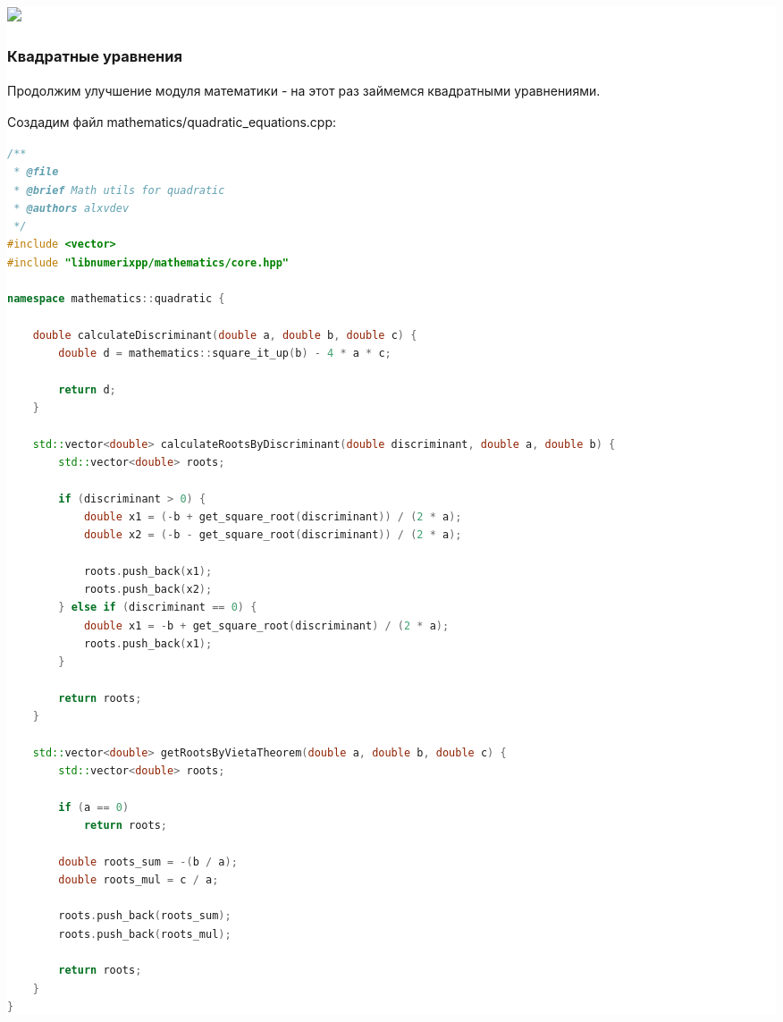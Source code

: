 ![](https://habrastorage.org/r/w1560/getpro/habr/upload_files/1bf/0cd/7c2/1bf0cd7c287128052773610ef7e9e00f.png)

### Квадратные уравнения
Продолжим улучшение модуля математики - на этот раз займемся квадратными уравнениями.

Создадим файл mathematics/quadratic_equations.cpp:

```cpp
/**
 * @file
 * @brief Math utils for quadratic
 * @authors alxvdev
 */
#include <vector>
#include "libnumerixpp/mathematics/core.hpp"

namespace mathematics::quadratic {

    double calculateDiscriminant(double a, double b, double c) {
        double d = mathematics::square_it_up(b) - 4 * a * c;

        return d;
    }

    std::vector<double> calculateRootsByDiscriminant(double discriminant, double a, double b) {
        std::vector<double> roots;

        if (discriminant > 0) {
            double x1 = (-b + get_square_root(discriminant)) / (2 * a);
            double x2 = (-b - get_square_root(discriminant)) / (2 * a);

            roots.push_back(x1);
            roots.push_back(x2);
        } else if (discriminant == 0) {
            double x1 = -b + get_square_root(discriminant) / (2 * a);
            roots.push_back(x1);
        }

        return roots;
    }
    
    std::vector<double> getRootsByVietaTheorem(double a, double b, double c) {
        std::vector<double> roots;

        if (a == 0)
            return roots;

        double roots_sum = -(b / a);
        double roots_mul = c / a;

        roots.push_back(roots_sum);
        roots.push_back(roots_mul);

        return roots;
    }
}
```
